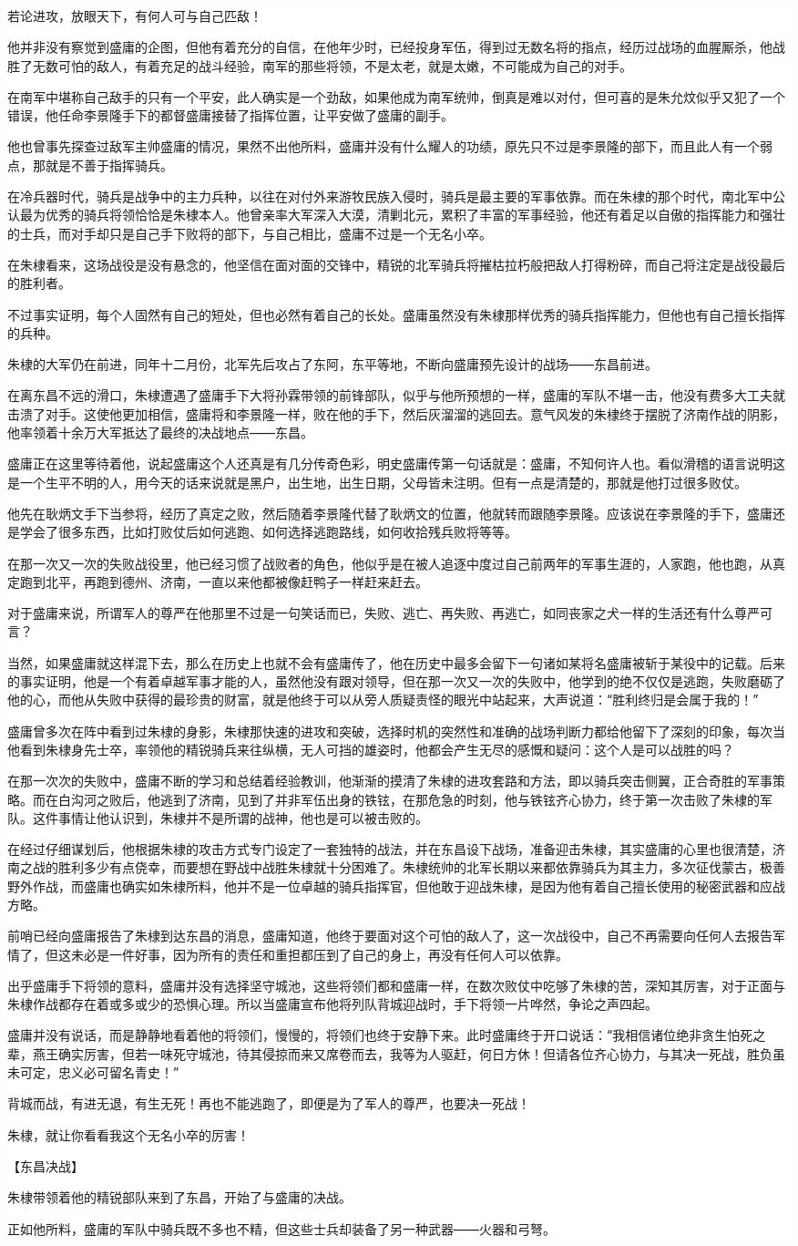 若论进攻，放眼天下，有何人可与自己匹敌！

他并非没有察觉到盛庸的企图，但他有着充分的自信，在他年少时，已经投身军伍，得到过无数名将的指点，经历过战场的血腥厮杀，他战胜了无数可怕的敌人，有着充足的战斗经验，南军的那些将领，不是太老，就是太嫩，不可能成为自己的对手。

在南军中堪称自己敌手的只有一个平安，此人确实是一个劲敌，如果他成为南军统帅，倒真是难以对付，但可喜的是朱允炆似乎又犯了一个错误，他任命李景隆手下的都督盛庸接替了指挥位置，让平安做了盛庸的副手。

他也曾事先探查过敌军主帅盛庸的情况，果然不出他所料，盛庸并没有什么耀人的功绩，原先只不过是李景隆的部下，而且此人有一个弱点，那就是不善于指挥骑兵。

在冷兵器时代，骑兵是战争中的主力兵种，以往在对付外来游牧民族入侵时，骑兵是最主要的军事依靠。而在朱棣的那个时代，南北军中公认最为优秀的骑兵将领恰恰是朱棣本人。他曾亲率大军深入大漠，清剿北元，累积了丰富的军事经验，他还有着足以自傲的指挥能力和强壮的士兵，而对手却只是自己手下败将的部下，与自己相比，盛庸不过是一个无名小卒。

在朱棣看来，这场战役是没有悬念的，他坚信在面对面的交锋中，精锐的北军骑兵将摧枯拉朽般把敌人打得粉碎，而自己将注定是战役最后的胜利者。

不过事实证明，每个人固然有自己的短处，但也必然有着自己的长处。盛庸虽然没有朱棣那样优秀的骑兵指挥能力，但他也有自己擅长指挥的兵种。

朱棣的大军仍在前进，同年十二月份，北军先后攻占了东阿，东平等地，不断向盛庸预先设计的战场——东昌前进。

在离东昌不远的滑口，朱棣遭遇了盛庸手下大将孙霖带领的前锋部队，似乎与他所预想的一样，盛庸的军队不堪一击，他没有费多大工夫就击溃了对手。这使他更加相信，盛庸将和李景隆一样，败在他的手下，然后灰溜溜的逃回去。意气风发的朱棣终于摆脱了济南作战的阴影，他率领着十余万大军抵达了最终的决战地点——东昌。

盛庸正在这里等待着他，说起盛庸这个人还真是有几分传奇色彩，明史盛庸传第一句话就是：盛庸，不知何许人也。看似滑稽的语言说明这是一个生平不明的人，用今天的话来说就是黑户，出生地，出生日期，父母皆未注明。但有一点是清楚的，那就是他打过很多败仗。

他先在耿炳文手下当参将，经历了真定之败，然后随着李景隆代替了耿炳文的位置，他就转而跟随李景隆。应该说在李景隆的手下，盛庸还是学会了很多东西，比如打败仗后如何逃跑、如何选择逃跑路线，如何收拾残兵败将等等。

在那一次又一次的失败战役里，他已经习惯了战败者的角色，他似乎是在被人追逐中度过自己前两年的军事生涯的，人家跑，他也跑，从真定跑到北平，再跑到德州、济南，一直以来他都被像赶鸭子一样赶来赶去。

对于盛庸来说，所谓军人的尊严在他那里不过是一句笑话而已，失败、逃亡、再失败、再逃亡，如同丧家之犬一样的生活还有什么尊严可言？

当然，如果盛庸就这样混下去，那么在历史上也就不会有盛庸传了，他在历史中最多会留下一句诸如某将名盛庸被斩于某役中的记载。后来的事实证明，他是一个有着卓越军事才能的人，虽然他没有跟对领导，但在那一次又一次的失败中，他学到的绝不仅仅是逃跑，失败磨砺了他的心，而他从失败中获得的最珍贵的财富，就是他终于可以从旁人质疑责怪的眼光中站起来，大声说道：“胜利终归是会属于我的！”

盛庸曾多次在阵中看到过朱棣的身影，朱棣那快速的进攻和突破，选择时机的突然性和准确的战场判断力都给他留下了深刻的印象，每次当他看到朱棣身先士卒，率领他的精锐骑兵来往纵横，无人可挡的雄姿时，他都会产生无尽的感慨和疑问：这个人是可以战胜的吗？

在那一次次的失败中，盛庸不断的学习和总结着经验教训，他渐渐的摸清了朱棣的进攻套路和方法，即以骑兵突击侧翼，正合奇胜的军事策略。而在白沟河之败后，他逃到了济南，见到了并非军伍出身的铁铉，在那危急的时刻，他与铁铉齐心协力，终于第一次击败了朱棣的军队。这件事情让他认识到，朱棣并不是所谓的战神，他也是可以被击败的。

在经过仔细谋划后，他根据朱棣的攻击方式专门设定了一套独特的战法，并在东昌设下战场，准备迎击朱棣，其实盛庸的心里也很清楚，济南之战的胜利多少有点侥幸，而要想在野战中战胜朱棣就十分困难了。朱棣统帅的北军长期以来都依靠骑兵为其主力，多次征伐蒙古，极善野外作战，而盛庸也确实如朱棣所料，他并不是一位卓越的骑兵指挥官，但他敢于迎战朱棣，是因为他有着自己擅长使用的秘密武器和应战方略。

前哨已经向盛庸报告了朱棣到达东昌的消息，盛庸知道，他终于要面对这个可怕的敌人了，这一次战役中，自己不再需要向任何人去报告军情了，但这未必是一件好事，因为所有的责任和重担都压到了自己的身上，再没有任何人可以依靠。

出乎盛庸手下将领的意料，盛庸并没有选择坚守城池，这些将领们都和盛庸一样，在数次败仗中吃够了朱棣的苦，深知其厉害，对于正面与朱棣作战都存在着或多或少的恐惧心理。所以当盛庸宣布他将列队背城迎战时，手下将领一片哗然，争论之声四起。

盛庸并没有说话，而是静静地看着他的将领们，慢慢的，将领们也终于安静下来。此时盛庸终于开口说话：“我相信诸位绝非贪生怕死之辈，燕王确实厉害，但若一味死守城池，待其侵掠而来又席卷而去，我等为人驱赶，何日方休！但请各位齐心协力，与其决一死战，胜负虽未可定，忠义必可留名青史！”

背城而战，有进无退，有生无死！再也不能逃跑了，即便是为了军人的尊严，也要决一死战！

朱棣，就让你看看我这个无名小卒的厉害！

【东昌决战】

朱棣带领着他的精锐部队来到了东昌，开始了与盛庸的决战。

正如他所料，盛庸的军队中骑兵既不多也不精，但这些士兵却装备了另一种武器——火器和弓弩。
